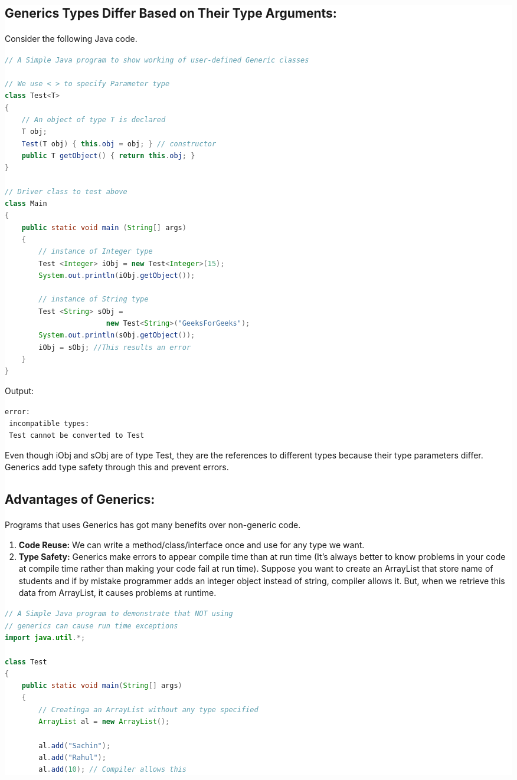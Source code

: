 ## Generics Types Differ Based on Their Type Arguments:
Consider the following Java code.
```java
// A Simple Java program to show working of user-defined Generic classes

// We use < > to specify Parameter type
class Test<T>
{
	// An object of type T is declared
	T obj;
	Test(T obj) { this.obj = obj; } // constructor
	public T getObject() { return this.obj; }
}

// Driver class to test above
class Main
{
	public static void main (String[] args)
	{
		// instance of Integer type
		Test <Integer> iObj = new Test<Integer>(15);
		System.out.println(iObj.getObject());

		// instance of String type
		Test <String> sObj =
						new Test<String>("GeeksForGeeks");
		System.out.println(sObj.getObject());
		iObj = sObj; //This results an error
	}
}
```
Output:
```
error:
 incompatible types:
 Test cannot be converted to Test 
```
Even though iObj and sObj are of type Test, they are the references to different types because their type parameters differ. Generics add type safety through this and prevent errors.

## Advantages of Generics:
Programs that uses Generics has got many benefits over non-generic code.  
1. __Code Reuse:__ We can write a method/class/interface once and use for any type we want.  
2. __Type Safety:__ Generics make errors to appear compile time than at run time (It’s always better to know problems in your code at compile time rather than making your code fail at run time). Suppose you want to create an ArrayList that store name of students and if by mistake programmer adds an integer object instead of string, compiler allows it. But, when we retrieve this data from ArrayList, it causes problems at runtime.
```java
// A Simple Java program to demonstrate that NOT using
// generics can cause run time exceptions
import java.util.*;

class Test
{
	public static void main(String[] args)
	{
		// Creatinga an ArrayList without any type specified
		ArrayList al = new ArrayList();

		al.add("Sachin");
		al.add("Rahul");
		al.add(10); // Compiler allows this
```